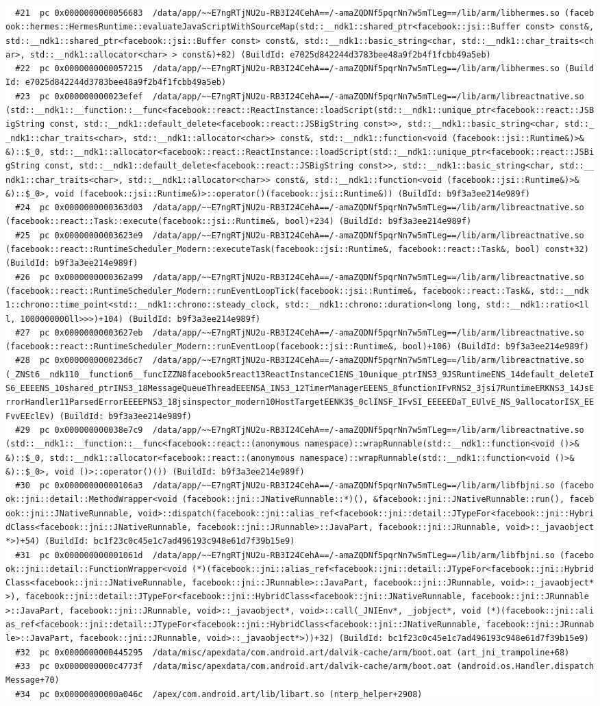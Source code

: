 ```text
  #21  pc 0x0000000000056683  /data/app/~~E7ngRTjNU2u-RB3I24CehA==/-amaZQDNf5pqrNn7w5mTLeg==/lib/arm/libhermes.so (facebook::hermes::HermesRuntime::evaluateJavaScriptWithSourceMap(std::__ndk1::shared_ptr<facebook::jsi::Buffer const> const&, std::__ndk1::shared_ptr<facebook::jsi::Buffer const> const&, std::__ndk1::basic_string<char, std::__ndk1::char_traits<char>, std::__ndk1::allocator<char> > const&)+82) (BuildId: e7025d842244d3783bee48a9f2b4f1fcbb49a5eb)
  #22  pc 0x0000000000057215  /data/app/~~E7ngRTjNU2u-RB3I24CehA==/-amaZQDNf5pqrNn7w5mTLeg==/lib/arm/libhermes.so (BuildId: e7025d842244d3783bee48a9f2b4f1fcbb49a5eb)
  #23  pc 0x000000000023efef  /data/app/~~E7ngRTjNU2u-RB3I24CehA==/-amaZQDNf5pqrNn7w5mTLeg==/lib/arm/libreactnative.so (std::__ndk1::__function::__func<facebook::react::ReactInstance::loadScript(std::__ndk1::unique_ptr<facebook::react::JSBigString const, std::__ndk1::default_delete<facebook::react::JSBigString const>>, std::__ndk1::basic_string<char, std::__ndk1::char_traits<char>, std::__ndk1::allocator<char>> const&, std::__ndk1::function<void (facebook::jsi::Runtime&)>&&)::$_0, std::__ndk1::allocator<facebook::react::ReactInstance::loadScript(std::__ndk1::unique_ptr<facebook::react::JSBigString const, std::__ndk1::default_delete<facebook::react::JSBigString const>>, std::__ndk1::basic_string<char, std::__ndk1::char_traits<char>, std::__ndk1::allocator<char>> const&, std::__ndk1::function<void (facebook::jsi::Runtime&)>&&)::$_0>, void (facebook::jsi::Runtime&)>::operator()(facebook::jsi::Runtime&)) (BuildId: b9f3a3ee214e989f)
  #24  pc 0x0000000000363d03  /data/app/~~E7ngRTjNU2u-RB3I24CehA==/-amaZQDNf5pqrNn7w5mTLeg==/lib/arm/libreactnative.so (facebook::react::Task::execute(facebook::jsi::Runtime&, bool)+234) (BuildId: b9f3a3ee214e989f)
  #25  pc 0x00000000003623e9  /data/app/~~E7ngRTjNU2u-RB3I24CehA==/-amaZQDNf5pqrNn7w5mTLeg==/lib/arm/libreactnative.so (facebook::react::RuntimeScheduler_Modern::executeTask(facebook::jsi::Runtime&, facebook::react::Task&, bool) const+32) (BuildId: b9f3a3ee214e989f)
  #26  pc 0x0000000000362a99  /data/app/~~E7ngRTjNU2u-RB3I24CehA==/-amaZQDNf5pqrNn7w5mTLeg==/lib/arm/libreactnative.so (facebook::react::RuntimeScheduler_Modern::runEventLoopTick(facebook::jsi::Runtime&, facebook::react::Task&, std::__ndk1::chrono::time_point<std::__ndk1::chrono::steady_clock, std::__ndk1::chrono::duration<long long, std::__ndk1::ratio<1ll, 1000000000ll>>>)+104) (BuildId: b9f3a3ee214e989f)
  #27  pc 0x00000000003627eb  /data/app/~~E7ngRTjNU2u-RB3I24CehA==/-amaZQDNf5pqrNn7w5mTLeg==/lib/arm/libreactnative.so (facebook::react::RuntimeScheduler_Modern::runEventLoop(facebook::jsi::Runtime&, bool)+106) (BuildId: b9f3a3ee214e989f)
  #28  pc 0x000000000023d6c7  /data/app/~~E7ngRTjNU2u-RB3I24CehA==/-amaZQDNf5pqrNn7w5mTLeg==/lib/arm/libreactnative.so (_ZNSt6__ndk110__function6__funcIZZN8facebook5react13ReactInstanceC1ENS_10unique_ptrINS3_9JSRuntimeENS_14default_deleteIS6_EEEENS_10shared_ptrINS3_18MessageQueueThreadEEENSA_INS3_12TimerManagerEEENS_8functionIFvRNS2_3jsi7RuntimeERKNS3_14JsErrorHandler11ParsedErrorEEEEPNS3_18jsinspector_modern10HostTargetEENK3$_0clINSF_IFvSI_EEEEEDaT_EUlvE_NS_9allocatorISX_EEFvvEEclEv) (BuildId: b9f3a3ee214e989f)
  #29  pc 0x000000000038e7c9  /data/app/~~E7ngRTjNU2u-RB3I24CehA==/-amaZQDNf5pqrNn7w5mTLeg==/lib/arm/libreactnative.so (std::__ndk1::__function::__func<facebook::react::(anonymous namespace)::wrapRunnable(std::__ndk1::function<void ()>&&)::$_0, std::__ndk1::allocator<facebook::react::(anonymous namespace)::wrapRunnable(std::__ndk1::function<void ()>&&)::$_0>, void ()>::operator()()) (BuildId: b9f3a3ee214e989f)
  #30  pc 0x00000000000106a3  /data/app/~~E7ngRTjNU2u-RB3I24CehA==/-amaZQDNf5pqrNn7w5mTLeg==/lib/arm/libfbjni.so (facebook::jni::detail::MethodWrapper<void (facebook::jni::JNativeRunnable::*)(), &facebook::jni::JNativeRunnable::run(), facebook::jni::JNativeRunnable, void>::dispatch(facebook::jni::alias_ref<facebook::jni::detail::JTypeFor<facebook::jni::HybridClass<facebook::jni::JNativeRunnable, facebook::jni::JRunnable>::JavaPart, facebook::jni::JRunnable, void>::_javaobject*>)+54) (BuildId: bc1f23c0c45e1c7ad496193c948e61d7f39b15e9)
  #31  pc 0x000000000001061d  /data/app/~~E7ngRTjNU2u-RB3I24CehA==/-amaZQDNf5pqrNn7w5mTLeg==/lib/arm/libfbjni.so (facebook::jni::detail::FunctionWrapper<void (*)(facebook::jni::alias_ref<facebook::jni::detail::JTypeFor<facebook::jni::HybridClass<facebook::jni::JNativeRunnable, facebook::jni::JRunnable>::JavaPart, facebook::jni::JRunnable, void>::_javaobject*>), facebook::jni::detail::JTypeFor<facebook::jni::HybridClass<facebook::jni::JNativeRunnable, facebook::jni::JRunnable>::JavaPart, facebook::jni::JRunnable, void>::_javaobject*, void>::call(_JNIEnv*, _jobject*, void (*)(facebook::jni::alias_ref<facebook::jni::detail::JTypeFor<facebook::jni::HybridClass<facebook::jni::JNativeRunnable, facebook::jni::JRunnable>::JavaPart, facebook::jni::JRunnable, void>::_javaobject*>))+32) (BuildId: bc1f23c0c45e1c7ad496193c948e61d7f39b15e9)
  #32  pc 0x0000000000445295  /data/misc/apexdata/com.android.art/dalvik-cache/arm/boot.oat (art_jni_trampoline+68)
  #33  pc 0x0000000000c4773f  /data/misc/apexdata/com.android.art/dalvik-cache/arm/boot.oat (android.os.Handler.dispatchMessage+70)
  #34  pc 0x00000000000a046c  /apex/com.android.art/lib/libart.so (nterp_helper+2908)
```